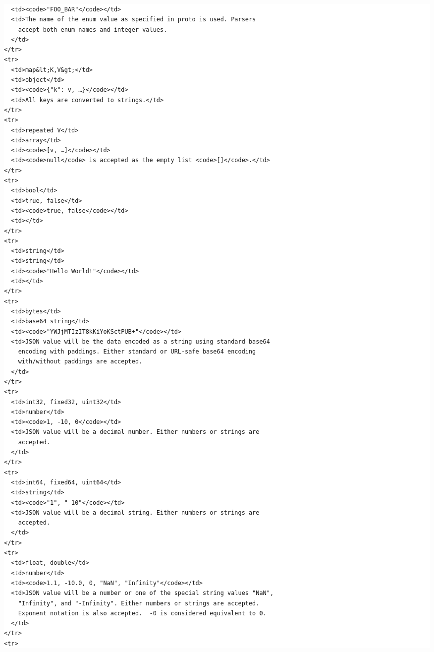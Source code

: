       <td><code>"FOO_BAR"</code></td>
      <td>The name of the enum value as specified in proto is used. Parsers
        accept both enum names and integer values.
      </td>
    </tr>
    <tr>
      <td>map&lt;K,V&gt;</td>
      <td>object</td>
      <td><code>{"k": v, …}</code></td>
      <td>All keys are converted to strings.</td>
    </tr>
    <tr>
      <td>repeated V</td>
      <td>array</td>
      <td><code>[v, …]</code></td>
      <td><code>null</code> is accepted as the empty list <code>[]</code>.</td>
    </tr>
    <tr>
      <td>bool</td>
      <td>true, false</td>
      <td><code>true, false</code></td>
      <td></td>
    </tr>
    <tr>
      <td>string</td>
      <td>string</td>
      <td><code>"Hello World!"</code></td>
      <td></td>
    </tr>
    <tr>
      <td>bytes</td>
      <td>base64 string</td>
      <td><code>"YWJjMTIzIT8kKiYoKSctPUB+"</code></td>
      <td>JSON value will be the data encoded as a string using standard base64
        encoding with paddings. Either standard or URL-safe base64 encoding
        with/without paddings are accepted.
      </td>
    </tr>
    <tr>
      <td>int32, fixed32, uint32</td>
      <td>number</td>
      <td><code>1, -10, 0</code></td>
      <td>JSON value will be a decimal number. Either numbers or strings are
        accepted.
      </td>
    </tr>
    <tr>
      <td>int64, fixed64, uint64</td>
      <td>string</td>
      <td><code>"1", "-10"</code></td>
      <td>JSON value will be a decimal string. Either numbers or strings are
        accepted.
      </td>
    </tr>
    <tr>
      <td>float, double</td>
      <td>number</td>
      <td><code>1.1, -10.0, 0, "NaN", "Infinity"</code></td>
      <td>JSON value will be a number or one of the special string values "NaN",
        "Infinity", and "-Infinity". Either numbers or strings are accepted.
        Exponent notation is also accepted.  -0 is considered equivalent to 0.
      </td>
    </tr>
    <tr>